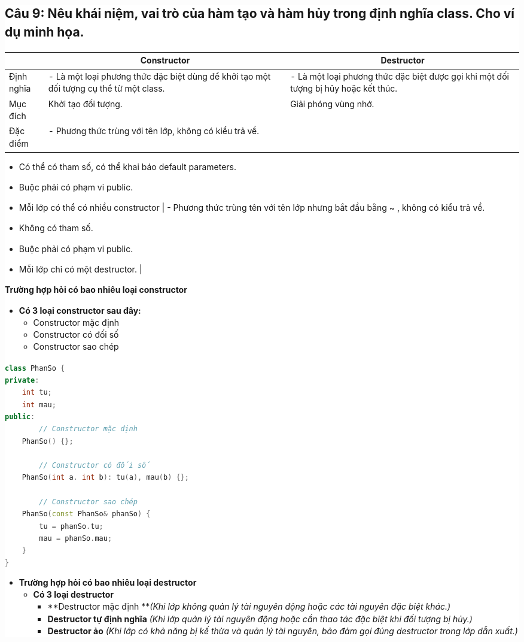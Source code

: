 ## **Câu 9:** Nêu khái niệm, vai trò của hàm tạo và hàm hủy trong định nghĩa class. Cho ví dụ minh họa.

|  | Constructor | Destructor |
| --- | --- | --- |
| Định nghĩa | - Là một loại phương thức đặc biệt dùng để khởi tạo một đối tượng cụ thể từ một class. | - Là một loại phương thức đặc biệt được gọi khi một đối tượng bị hủy hoặc kết thúc. |
| Mục đích | Khởi tạo đối tượng. | Giải phóng vùng nhớ. |
| Đặc điểm | - Phương thức trùng với tên lớp, không có kiểu trả về.

- Có thể có tham số, có thể khai báo default parameters.
- Buộc phải có phạm vi public.
- Mỗi lớp có thể có nhiều constructor | - Phương thức trùng tên với tên lớp nhưng bắt đầu bằng ~ , không có kiểu trả về.
- Không có tham số.

- Buộc phải có phạm vi public.
- Mỗi lớp chỉ có một destructor. |

**Trường hợp hỏi có bao nhiêu loại constructor**

- **Có 3 loại constructor sau đây:**
    - Constructor mặc định
    - Constructor có đối số
    - Constructor sao chép

```cpp
class PhanSo {
private:
    int tu;
    int mau;
public:
        // Constructor mặc định
    PhanSo() {};
    
        // Constructor có đối số
    PhanSo(int a. int b): tu(a), mau(b) {};
    
        // Constructor sao chép
    PhanSo(const PhanSo& phanSo) {
        tu = phanSo.tu;
        mau = phanSo.mau;
    }
}
```

- **Trường hợp hỏi có bao nhiêu loại destructor**
    - **Có 3 loại destructor**
        - **Destructor mặc định ***(Khi lớp không quản lý tài nguyên động hoặc các tài nguyên đặc biệt khác.)*
        - **Destructor tự định nghĩa** *(Khi lớp quản lý tài nguyên động hoặc cần thao tác đặc biệt khi đối tượng bị hủy.)*
        - **Destructor ảo** *(Khi lớp có khả năng bị kế thừa và quản lý tài nguyên, bảo đảm gọi đúng destructor trong lớp dẫn xuất.)*
            